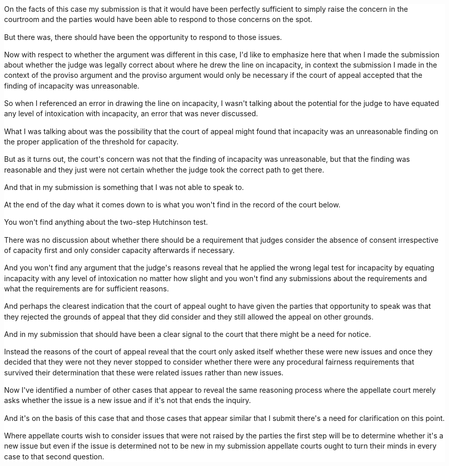 On the facts of this case my submission is that it would have been perfectly sufficient to simply raise the concern in the courtroom and the parties would have been able to respond to those concerns on the spot.

But there was, there should have been the opportunity to respond to those issues.

Now with respect to whether the argument was different in this case, I'd like to emphasize here that when I made the submission about whether the judge was legally correct about where he drew the line on incapacity, in context the submission I made in the context of the proviso argument and the proviso argument would only be necessary if the court of appeal accepted that the finding of incapacity was unreasonable.

So when I referenced an error in drawing the line on incapacity, I wasn't talking about the potential for the judge to have equated any level of intoxication with incapacity, an error that was never discussed.

What I was talking about was the possibility that the court of appeal might found that incapacity was an unreasonable finding on the proper application of the threshold for capacity.

But as it turns out, the court's concern was not that the finding of incapacity was unreasonable, but that the finding was reasonable and they just were not certain whether the judge took the correct path to get there.

And that in my submission is something that I was not able to speak to.

At the end of the day what it comes down to is what you won't find in the record of the court below.

You won't find anything about the two-step Hutchinson test.

There was no discussion about whether there should be a requirement that judges consider the absence of consent irrespective of capacity first and only consider capacity afterwards if necessary.

And you won't find any argument that the judge's reasons reveal that he applied the wrong legal test for incapacity by equating incapacity with any level of intoxication no matter how slight and you won't find any submissions about the requirements and what the requirements are for sufficient reasons.

And perhaps the clearest indication that the court of appeal ought to have given the parties that opportunity to speak was that they rejected the grounds of appeal that they did consider and they still allowed the appeal on other grounds.

And in my submission that should have been a clear signal to the court that there might be a need for notice.

Instead the reasons of the court of appeal reveal that the court only asked itself whether these were new issues and once they decided that they were not they never stopped to consider whether there were any procedural fairness requirements that survived their determination that these were related issues rather than new issues.

Now I've identified a number of other cases that appear to reveal the same reasoning process where the appellate court merely asks whether the issue is a new issue and if it's not that ends the inquiry.

And it's on the basis of this case that and those cases that appear similar that I submit there's a need for clarification on this point.

Where appellate courts wish to consider issues that were not raised by the parties the first step will be to determine whether it's a new issue but even if the issue is determined not to be new in my submission appellate courts ought to turn their minds in every case to that second question.
